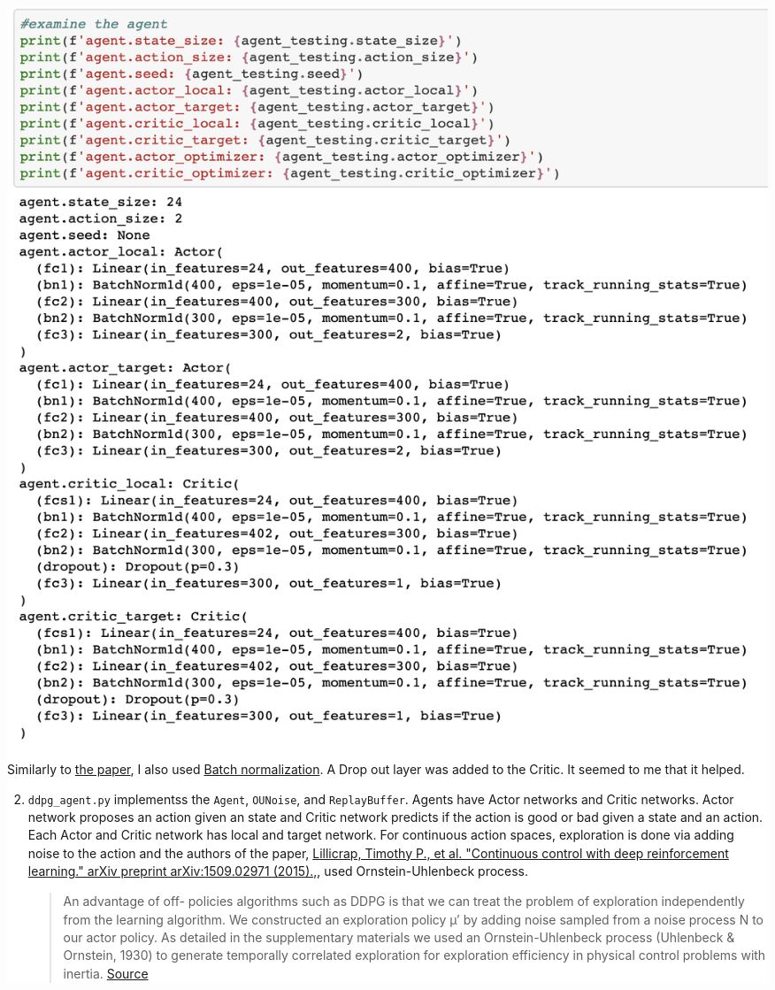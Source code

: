    ![Actor_Critic_networks](images/Actor_Critic_networks.png)

   Similarly to [the paper](https://arxiv.org/pdf/1509.02971.pdf), I also used [Batch normalization](http://proceedings.mlr.press/v37/ioffe15.pdf). A Drop out layer was added to the Critic. It seemed to me that it helped.

2. `ddpg_agent.py` implementss the `Agent`, `OUNoise`, and `ReplayBuffer`. Agents have Actor networks and Critic networks. Actor network proposes an action given an state and Critic network predicts if the action is good or bad given a state and an action. Each Actor and Critic network has local and target network. For continuous action spaces, exploration is done via adding noise to the action and the authors of the paper, [Lillicrap, Timothy P., et al. "Continuous control with deep reinforcement learning." arXiv preprint arXiv:1509.02971 (2015).,](https://arxiv.org/pdf/1509.02971.pdf), used Ornstein-Uhlenbeck process.
   > An advantage of off- policies algorithms such as DDPG is that we can treat the problem of exploration independently from the learning algorithm. We constructed an exploration policy μ′ by adding noise sampled from a noise process N to our actor policy. As detailed in the supplementary materials we used an Ornstein-Uhlenbeck process (Uhlenbeck & Ornstein, 1930) to generate temporally correlated exploration for exploration efficiency in physical control problems with inertia. [Source](https://arxiv.org/pdf/1509.02971.pdf)
